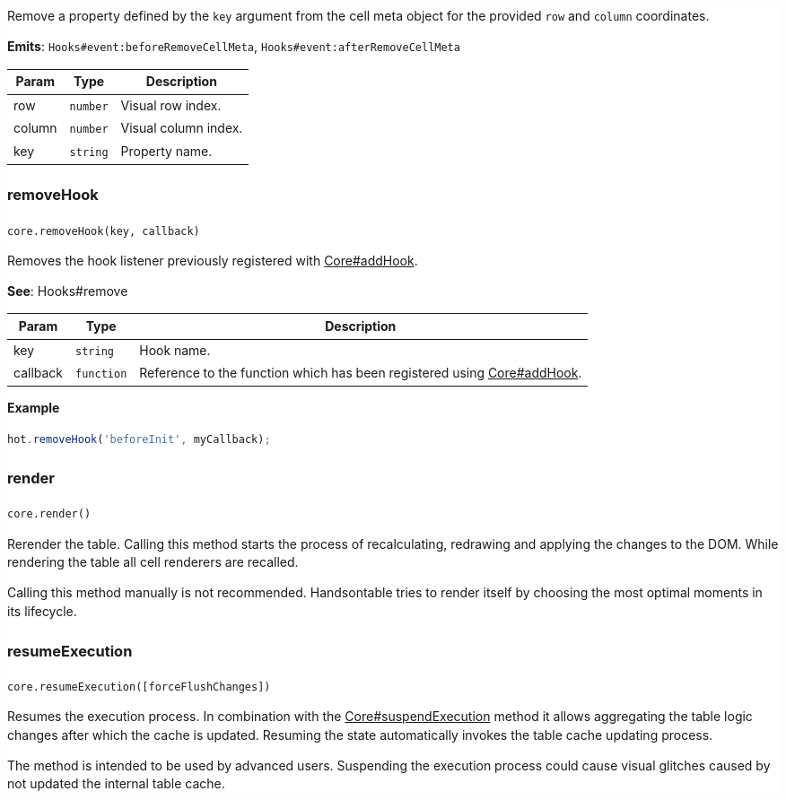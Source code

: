 Remove a property defined by the `key` argument from the cell meta object for the provided `row` and `column` coordinates.

**Emits**: <code>Hooks#event:beforeRemoveCellMeta</code>, <code>Hooks#event:afterRemoveCellMeta</code>  

| Param | Type | Description |
| --- | --- | --- |
| row | <code>number</code> | Visual row index. |
| column | <code>number</code> | Visual column index. |
| key | <code>string</code> | Property name. |



### removeHook
`core.removeHook(key, callback)`

Removes the hook listener previously registered with [Core#addHook](./core/#addhook).

**See**: Hooks#remove  

| Param | Type | Description |
| --- | --- | --- |
| key | <code>string</code> | Hook name. |
| callback | <code>function</code> | Reference to the function which has been registered using [Core#addHook](./core/#addhook). |


**Example**  
```js
hot.removeHook('beforeInit', myCallback);
```

### render
`core.render()`

Rerender the table. Calling this method starts the process of recalculating, redrawing and applying the changes
to the DOM. While rendering the table all cell renderers are recalled.

Calling this method manually is not recommended. Handsontable tries to render itself by choosing the most
optimal moments in its lifecycle.



### resumeExecution
`core.resumeExecution([forceFlushChanges])`

Resumes the execution process. In combination with the [Core#suspendExecution](./core/#suspendexecution)
method it allows aggregating the table logic changes after which the cache is
updated. Resuming the state automatically invokes the table cache updating process.

The method is intended to be used by advanced users. Suspending the execution
process could cause visual glitches caused by not updated the internal table cache.
